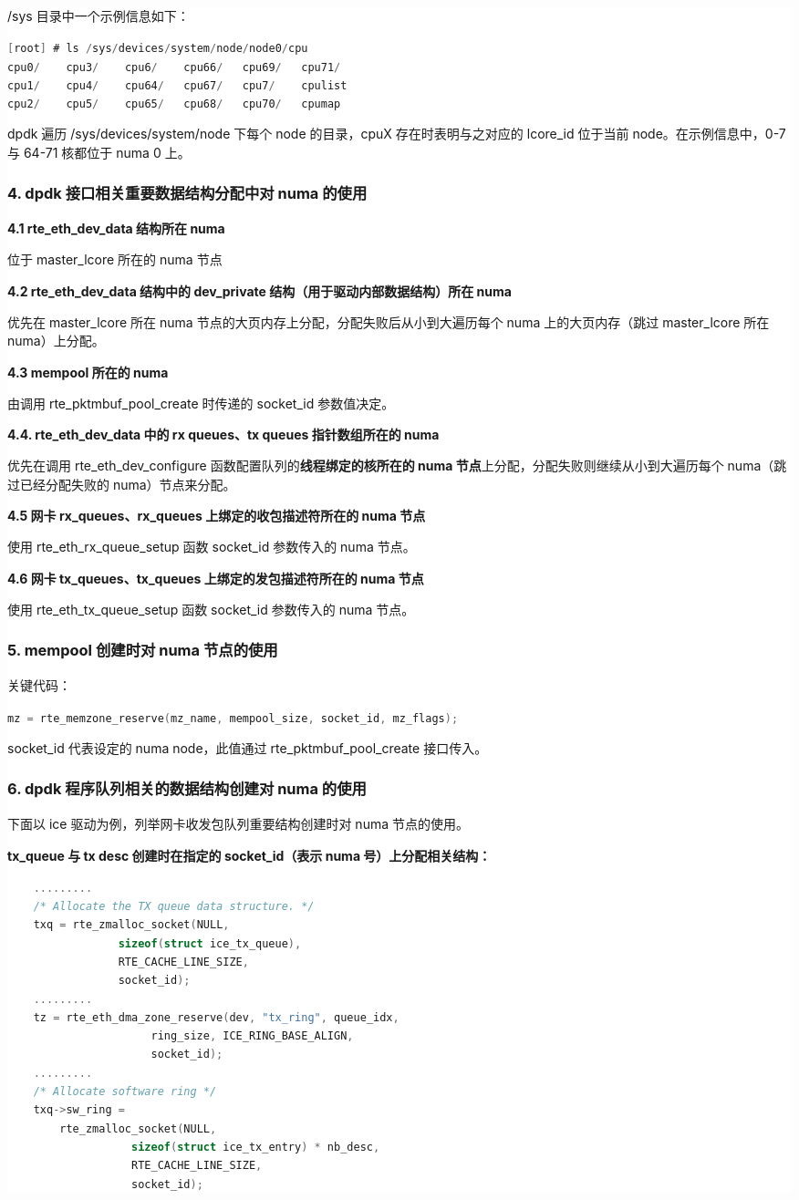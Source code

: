 /sys 目录中一个示例信息如下：

```c
[root] # ls /sys/devices/system/node/node0/cpu
cpu0/    cpu3/    cpu6/    cpu66/   cpu69/   cpu71/
cpu1/    cpu4/    cpu64/   cpu67/   cpu7/    cpulist
cpu2/    cpu5/    cpu65/   cpu68/   cpu70/   cpumap
```

dpdk 遍历 /sys/devices/system/node 下每个 node 的目录，cpuX 存在时表明与之对应的 lcore_id 位于当前 node。在示例信息中，0-7 与 64-71 核都位于 numa 0 上。

### 4. dpdk 接口相关重要数据结构分配中对 numa 的使用

**4.1 rte_eth_dev_data 结构所在 numa**

位于 master_lcore 所在的 numa 节点

**4.2 rte_eth_dev_data 结构中的 **dev_private** 结构（用于驱动内部数据结构）所在 numa**

优先在 master_lcore 所在 numa 节点的大页内存上分配，分配失败后从小到大遍历每个 numa 上的大页内存（跳过 master_lcore 所在 numa）上分配。

**4.3 mempool 所在的 numa**

由调用 rte_pktmbuf_pool_create 时传递的 socket_id 参数值决定。

**4.4. rte_eth_dev_data 中的 rx queues、tx queues 指针数组所在的 numa**

优先在调用 rte_eth_dev_configure 函数配置队列的**线程绑定的核所在的 numa 节点**上分配，分配失败则继续从小到大遍历每个 numa（跳过已经分配失败的 numa）节点来分配。

**4.5 网卡 rx_queues、rx_queues 上绑定的收包描述符所在的 numa 节点**

使用 rte_eth_rx_queue_setup 函数 socket_id 参数传入的 numa 节点。

**4.6 网卡 tx_queues、tx_queues 上绑定的发包描述符所在的 numa 节点**

使用 rte_eth_tx_queue_setup 函数 socket_id 参数传入的 numa 节点。

### 5. mempool 创建时对 numa 节点的使用

关键代码：

```c
mz = rte_memzone_reserve(mz_name, mempool_size, socket_id, mz_flags);
```

socket_id 代表设定的 numa node，此值通过 rte_pktmbuf_pool_create 接口传入。

### 6. dpdk 程序队列相关的数据结构创建对 numa 的使用

下面以 ice 驱动为例，列举网卡收发包队列重要结构创建时对 numa 节点的使用。

**tx_queue 与 tx desc 创建时在指定的 socket_id（表示 numa 号）上分配相关结构：**

```c
	.........
	/* Allocate the TX queue data structure. */
	txq = rte_zmalloc_socket(NULL,
				 sizeof(struct ice_tx_queue),
				 RTE_CACHE_LINE_SIZE,
				 socket_id);
	.........
	tz = rte_eth_dma_zone_reserve(dev, "tx_ring", queue_idx,
				      ring_size, ICE_RING_BASE_ALIGN,
				      socket_id);
	.........
	/* Allocate software ring */
	txq->sw_ring =
		rte_zmalloc_socket(NULL,
				   sizeof(struct ice_tx_entry) * nb_desc,
				   RTE_CACHE_LINE_SIZE,
				   socket_id);
```